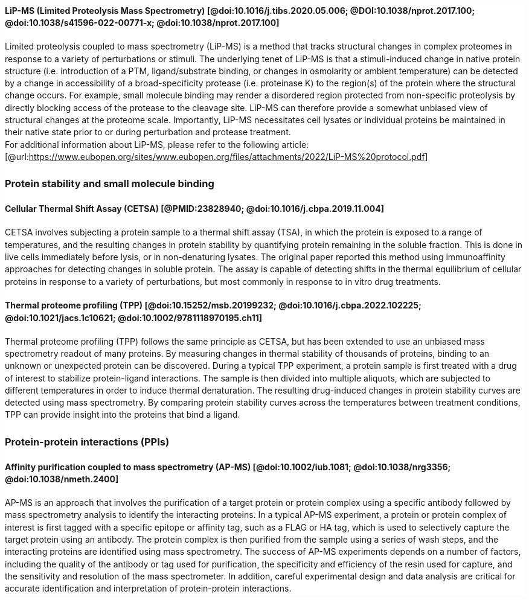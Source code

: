 #### LiP-MS (Limited Proteolysis Mass Spectrometry) [@doi:10.1016/j.tibs.2020.05.006; @DOI:10.1038/nprot.2017.100; @doi:10.1038/s41596-022-00771-x; @doi:10.1038/nprot.2017.100]  
Limited proteolysis coupled to mass spectrometry (LiP-MS) is a method that tracks structural changes in complex proteomes in response to a variety of perturbations or stimuli.
The underlying tenet of LiP-MS is that a stimuli-induced change in native protein structure (i.e. introduction of a PTM, ligand/substrate binding, or changes in osmolarity or ambient temperature) can be detected by a change in accessibility of a broad-specificity protease (i.e. proteinase K) to the region(s) of the protein where the structural change occurs.
For example, small molecule binding may render a disordered region protected from non-specific proteolysis by directly blocking access of the protease to the cleavage site. 
LiP-MS can therefore provide a somewhat unbiased view of structural changes at the proteome scale.
Importantly, LiP-MS necessitates cell lysates or individual proteins be maintained in their native state prior to or during perturbation and protease treatment.  
For additional information about LiP-MS, please refer to the following article: [@url:https://www.eubopen.org/sites/www.eubopen.org/files/attachments/2022/LiP-MS%20protocol.pdf]

### Protein stability and small molecule binding  
#### Cellular Thermal Shift Assay (CETSA) [@PMID:23828940; @doi:10.1016/j.cbpa.2019.11.004]
CETSA involves subjecting a protein sample to a thermal shift assay (TSA), in which the protein is exposed to a range of temperatures, and the resulting changes in protein stability by quantifying protein remaining in the soluble fraction.
This is done in live cells immediately before lysis, or in non-denaturing lysates. 
The original paper reported this method using immunoaffinity approaches for detecting changes in soluble protein.
The assay is capable of detecting shifts in the thermal equilibrium of cellular proteins in response to a variety of perturbations, but most commonly in response to in vitro drug treatments. 

#### Thermal proteome profiling (TPP) [@doi:10.15252/msb.20199232; @doi:10.1016/j.cbpa.2022.102225; @doi:10.1021/jacs.1c10621; @doi:10.1002/9781118970195.ch11]
Thermal proteome profiling (TPP) follows the same principle as CETSA, but has been extended to use an unbiased mass spectrometry readout of many proteins. 
By measuring changes in thermal stability of thousands of proteins, binding to an unknown or unexpected protein can be discovered. 
During a typical TPP experiment, a protein sample is first treated with a drug of interest to stabilize protein-ligand interactions. 
The sample is then divided into multiple aliquots, which are subjected to different temperatures in order to induce thermal denaturation. 
The resulting drug-induced changes in protein stability curves are detected using mass spectrometry. 
By comparing protein stability curves across the temperatures between treatment conditions, TPP can provide insight into the proteins that bind a ligand.

### Protein-protein interactions (PPIs)  

#### Affinity purification coupled to mass spectrometry (AP-MS) [@doi:10.1002/iub.1081; @doi:10.1038/nrg3356; @doi:10.1038/nmeth.2400]  
AP-MS is an approach that involves the purification of a target protein or protein complex using a specific antibody followed by mass spectrometry analysis to identify the interacting proteins.
In a typical AP-MS experiment, a protein or protein complex of interest is first tagged with a specific epitope or affinity tag, such as a FLAG or HA tag, which is used to selectively capture the target protein using an antibody. 
The protein complex is then purified from the sample using a series of wash steps, and the interacting proteins are identified using mass spectrometry.
The success of AP-MS experiments depends on a number of factors, including the quality of the antibody or tag used for purification, the specificity and efficiency of the resin used for capture, and the sensitivity and resolution of the mass spectrometer. 
In addition, careful experimental design and data analysis are critical for accurate identification and interpretation of protein-protein interactions.